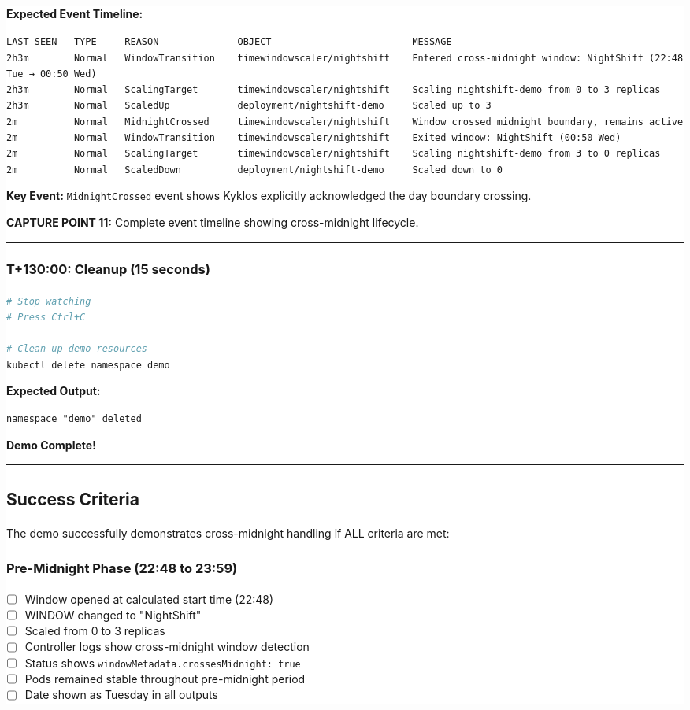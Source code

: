 **Expected Event Timeline:**
```
LAST SEEN   TYPE     REASON              OBJECT                         MESSAGE
2h3m        Normal   WindowTransition    timewindowscaler/nightshift    Entered cross-midnight window: NightShift (22:48 Tue → 00:50 Wed)
2h3m        Normal   ScalingTarget       timewindowscaler/nightshift    Scaling nightshift-demo from 0 to 3 replicas
2h3m        Normal   ScaledUp            deployment/nightshift-demo     Scaled up to 3
2m          Normal   MidnightCrossed     timewindowscaler/nightshift    Window crossed midnight boundary, remains active
2m          Normal   WindowTransition    timewindowscaler/nightshift    Exited window: NightShift (00:50 Wed)
2m          Normal   ScalingTarget       timewindowscaler/nightshift    Scaling nightshift-demo from 3 to 0 replicas
2m          Normal   ScaledDown          deployment/nightshift-demo     Scaled down to 0
```

**Key Event:** `MidnightCrossed` event shows Kyklos explicitly acknowledged the day boundary crossing.

**CAPTURE POINT 11:** Complete event timeline showing cross-midnight lifecycle.

---

### T+130:00: Cleanup (15 seconds)

```bash
# Stop watching
# Press Ctrl+C

# Clean up demo resources
kubectl delete namespace demo
```

**Expected Output:**
```
namespace "demo" deleted
```

**Demo Complete!**

---

## Success Criteria

The demo successfully demonstrates cross-midnight handling if ALL criteria are met:

### Pre-Midnight Phase (22:48 to 23:59)
- [ ] Window opened at calculated start time (22:48)
- [ ] WINDOW changed to "NightShift"
- [ ] Scaled from 0 to 3 replicas
- [ ] Controller logs show cross-midnight window detection
- [ ] Status shows `windowMetadata.crossesMidnight: true`
- [ ] Pods remained stable throughout pre-midnight period
- [ ] Date shown as Tuesday in all outputs
